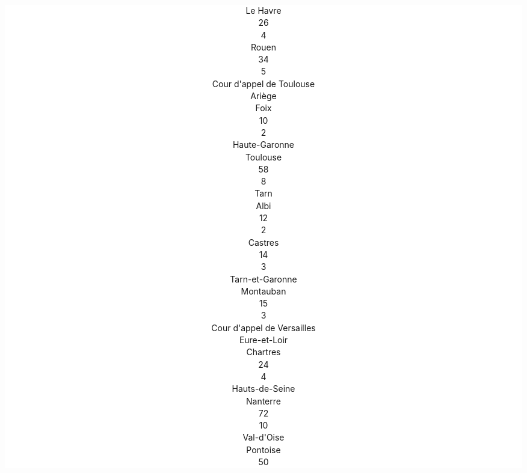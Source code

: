  <tr>
  <td><center></center></td>
  <td><center></center><center>Le Havre</center></td>
  <td><center></center><center>26</center></td>
  <td><center></center><center>4</center></td>
 </tr>
 <tr>
  <td><center></center></td>
  <td><center></center><center>Rouen</center></td>
  <td><center></center><center>34</center></td>
  <td><center></center><center>5</center></td>
 </tr>
 <tr>
  <td colspan="4"><center></center><center>Cour d'appel de Toulouse</center></td>
 </tr>
 <tr>
  <td><center></center><center>Ariège</center></td>
  <td><center></center><center>Foix</center></td>
  <td><center></center><center>10</center></td>
  <td><center></center><center>2</center></td>
 </tr>
 <tr>
  <td><center></center><center>Haute-Garonne</center></td>
  <td><center></center><center>Toulouse</center></td>
  <td><center></center><center>58</center></td>
  <td><center></center><center>8</center></td>
 </tr>
 <tr>
  <td><center></center><center>Tarn</center></td>
  <td><center></center><center>Albi</center></td>
  <td><center></center><center>12</center></td>
  <td><center></center><center>2</center></td>
 </tr>
 <tr>
  <td><center></center></td>
  <td><center></center><center>Castres</center></td>
  <td><center></center><center>14</center></td>
  <td><center></center><center>3</center></td>
 </tr>
 <tr>
  <td><center></center><center>Tarn-et-Garonne</center></td>
  <td><center></center><center>Montauban</center></td>
  <td><center></center><center>15</center></td>
  <td><center></center><center>3</center></td>
 </tr>
 <tr>
  <td colspan="4"><center></center><center>Cour d'appel de Versailles</center></td>
 </tr>
 <tr>
  <td><center></center><center>Eure-et-Loir</center></td>
  <td><center></center><center>Chartres</center></td>
  <td><center></center><center>24</center></td>
  <td><center></center><center>4</center></td>
 </tr>
 <tr>
  <td><center></center><center>Hauts-de-Seine</center></td>
  <td><center></center><center>Nanterre</center></td>
  <td><center></center><center>72</center></td>
  <td><center></center><center>10</center></td>
 </tr>
 <tr>
  <td><center></center><center>Val-d'Oise</center></td>
  <td><center></center><center>Pontoise</center></td>
  <td><center></center><center>50</center></td>
